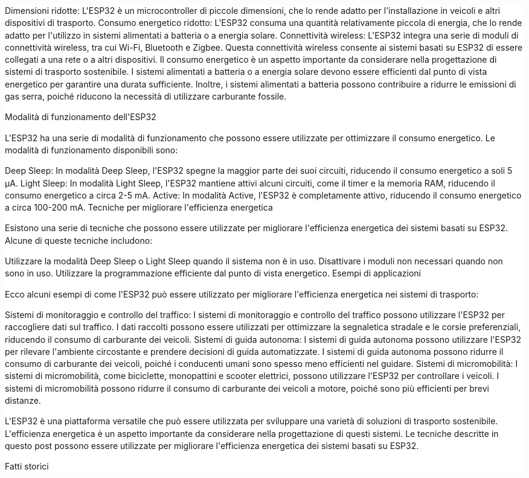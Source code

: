 Dimensioni ridotte: L'ESP32 è un microcontroller di piccole dimensioni, che lo rende adatto per l'installazione in veicoli e altri dispositivi di trasporto.
Consumo energetico ridotto: L'ESP32 consuma una quantità relativamente piccola di energia, che lo rende adatto per l'utilizzo in sistemi alimentati a batteria o a energia solare.
Connettività wireless: L'ESP32 integra una serie di moduli di connettività wireless, tra cui Wi-Fi, Bluetooth e Zigbee. Questa connettività wireless consente ai sistemi basati su ESP32 di essere collegati a una rete o a altri dispositivi.
Il consumo energetico è un aspetto importante da considerare nella progettazione di sistemi di trasporto sostenibile. I sistemi alimentati a batteria o a energia solare devono essere efficienti dal punto di vista energetico per garantire una durata sufficiente. Inoltre, i sistemi alimentati a batteria possono contribuire a ridurre le emissioni di gas serra, poiché riducono la necessità di utilizzare carburante fossile.

Modalità di funzionamento dell'ESP32

L'ESP32 ha una serie di modalità di funzionamento che possono essere utilizzate per ottimizzare il consumo energetico. Le modalità di funzionamento disponibili sono:

Deep Sleep: In modalità Deep Sleep, l'ESP32 spegne la maggior parte dei suoi circuiti, riducendo il consumo energetico a soli 5 µA.
Light Sleep: In modalità Light Sleep, l'ESP32 mantiene attivi alcuni circuiti, come il timer e la memoria RAM, riducendo il consumo energetico a circa 2-5 mA.
Active: In modalità Active, l'ESP32 è completamente attivo, riducendo il consumo energetico a circa 100-200 mA.
Tecniche per migliorare l'efficienza energetica

Esistono una serie di tecniche che possono essere utilizzate per migliorare l'efficienza energetica dei sistemi basati su ESP32. Alcune di queste tecniche includono:

Utilizzare la modalità Deep Sleep o Light Sleep quando il sistema non è in uso.
Disattivare i moduli non necessari quando non sono in uso.
Utilizzare la programmazione efficiente dal punto di vista energetico.
Esempi di applicazioni

Ecco alcuni esempi di come l'ESP32 può essere utilizzato per migliorare l'efficienza energetica nei sistemi di trasporto:

Sistemi di monitoraggio e controllo del traffico: I sistemi di monitoraggio e controllo del traffico possono utilizzare l'ESP32 per raccogliere dati sul traffico. I dati raccolti possono essere utilizzati per ottimizzare la segnaletica stradale e le corsie preferenziali, riducendo il consumo di carburante dei veicoli.
Sistemi di guida autonoma: I sistemi di guida autonoma possono utilizzare l'ESP32 per rilevare l'ambiente circostante e prendere decisioni di guida automatizzate. I sistemi di guida autonoma possono ridurre il consumo di carburante dei veicoli, poiché i conducenti umani sono spesso meno efficienti nel guidare.
Sistemi di micromobilità: I sistemi di micromobilità, come biciclette, monopattini e scooter elettrici, possono utilizzare l'ESP32 per controllare i veicoli. I sistemi di micromobilità possono ridurre il consumo di carburante dei veicoli a motore, poiché sono più efficienti per brevi distanze.


L'ESP32 è una piattaforma versatile che può essere utilizzata per sviluppare una varietà di soluzioni di trasporto sostenibile. L'efficienza energetica è un aspetto importante da considerare nella progettazione di questi sistemi. Le tecniche descritte in questo post possono essere utilizzate per migliorare l'efficienza energetica dei sistemi basati su ESP32.

Fatti storici

